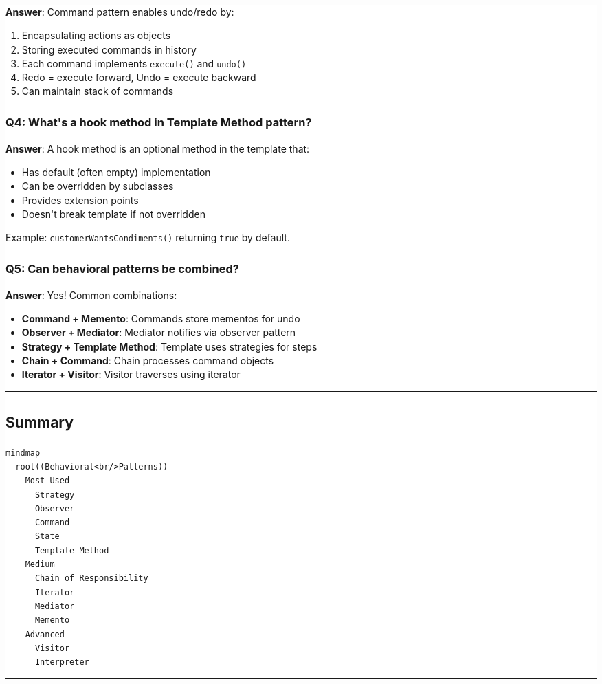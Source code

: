 **Answer**: Command pattern enables undo/redo by:

1. Encapsulating actions as objects
2. Storing executed commands in history
3. Each command implements `execute()` and `undo()`
4. Redo = execute forward, Undo = execute backward
5. Can maintain stack of commands

### Q4: What's a hook method in Template Method pattern?

**Answer**: A hook method is an optional method in the template that:

- Has default (often empty) implementation
- Can be overridden by subclasses
- Provides extension points
- Doesn't break template if not overridden

Example: `customerWantsCondiments()` returning `true` by default.

### Q5: Can behavioral patterns be combined?

**Answer**: Yes! Common combinations:

- **Command + Memento**: Commands store mementos for undo
- **Observer + Mediator**: Mediator notifies via observer pattern
- **Strategy + Template Method**: Template uses strategies for steps
- **Chain + Command**: Chain processes command objects
- **Iterator + Visitor**: Visitor traverses using iterator

---

## Summary

```mermaid
mindmap
  root((Behavioral<br/>Patterns))
    Most Used
      Strategy
      Observer
      Command
      State
      Template Method
    Medium
      Chain of Responsibility
      Iterator
      Mediator
      Memento
    Advanced
      Visitor
      Interpreter
```

---

